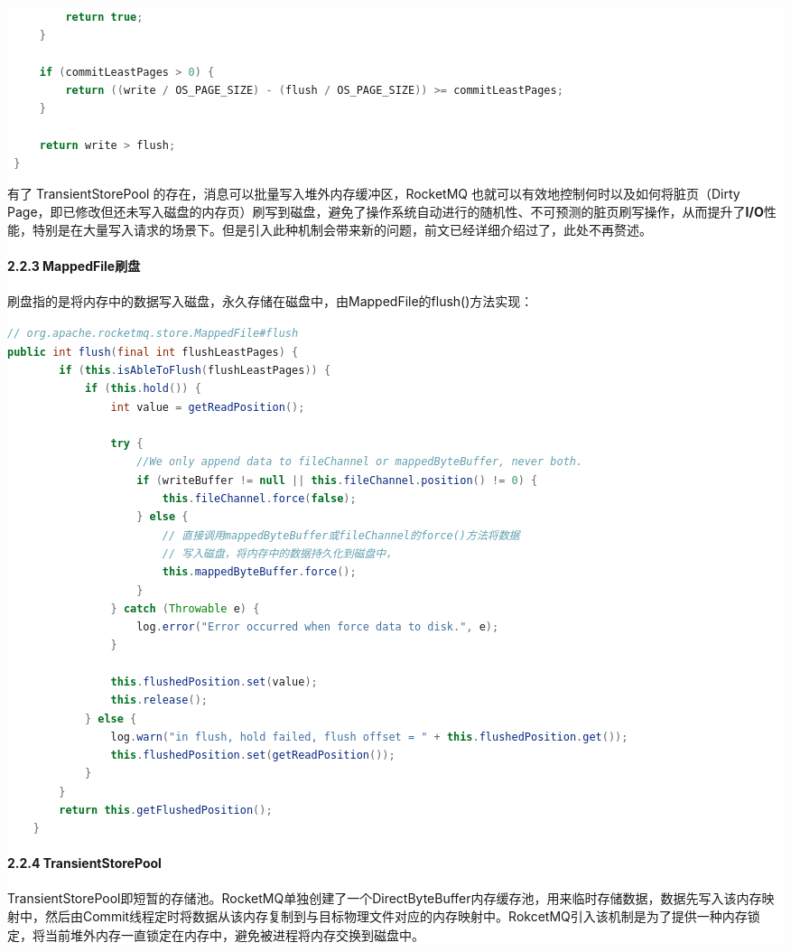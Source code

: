 ```java
         return true;
     }

     if (commitLeastPages > 0) {
         return ((write / OS_PAGE_SIZE) - (flush / OS_PAGE_SIZE)) >= commitLeastPages;
     }

     return write > flush;
 }
```

有了 TransientStorePool 的存在，消息可以批量写入堆外内存缓冲区，RocketMQ 也就可以有效地控制何时以及如何将脏页（Dirty Page，即已修改但还未写入磁盘的内存页）刷写到磁盘，避免了操作系统自动进行的随机性、不可预测的脏页刷写操作，从而提升了**I/O**性能，特别是在大量写入请求的场景下。但是引入此种机制会带来新的问题，前文已经详细介绍过了，此处不再赘述。

#### 2.2.3 MappedFile刷盘

刷盘指的是将内存中的数据写入磁盘，永久存储在磁盘中，由MappedFile的flush()方法实现：

```java
// org.apache.rocketmq.store.MappedFile#flush
public int flush(final int flushLeastPages) {
        if (this.isAbleToFlush(flushLeastPages)) {
            if (this.hold()) {
                int value = getReadPosition();

                try {
                    //We only append data to fileChannel or mappedByteBuffer, never both.
                    if (writeBuffer != null || this.fileChannel.position() != 0) {
                        this.fileChannel.force(false);
                    } else {
                        // 直接调用mappedByteBuffer或fileChannel的force()方法将数据
                        // 写入磁盘，将内存中的数据持久化到磁盘中，
                        this.mappedByteBuffer.force();
                    }
                } catch (Throwable e) {
                    log.error("Error occurred when force data to disk.", e);
                }

                this.flushedPosition.set(value);
                this.release();
            } else {
                log.warn("in flush, hold failed, flush offset = " + this.flushedPosition.get());
                this.flushedPosition.set(getReadPosition());
            }
        }
        return this.getFlushedPosition();
    }
```

#### 2.2.4 TransientStorePool

TransientStorePool即短暂的存储池。RocketMQ单独创建了一个DirectByteBuffer内存缓存池，用来临时存储数据，数据先写入该内存映射中，然后由Commit线程定时将数据从该内存复制到与目标物理文件对应的内存映射中。RokcetMQ引入该机制是为了提供一种内存锁定，将当前堆外内存一直锁定在内存中，避免被进程将内存交换到磁盘中。
